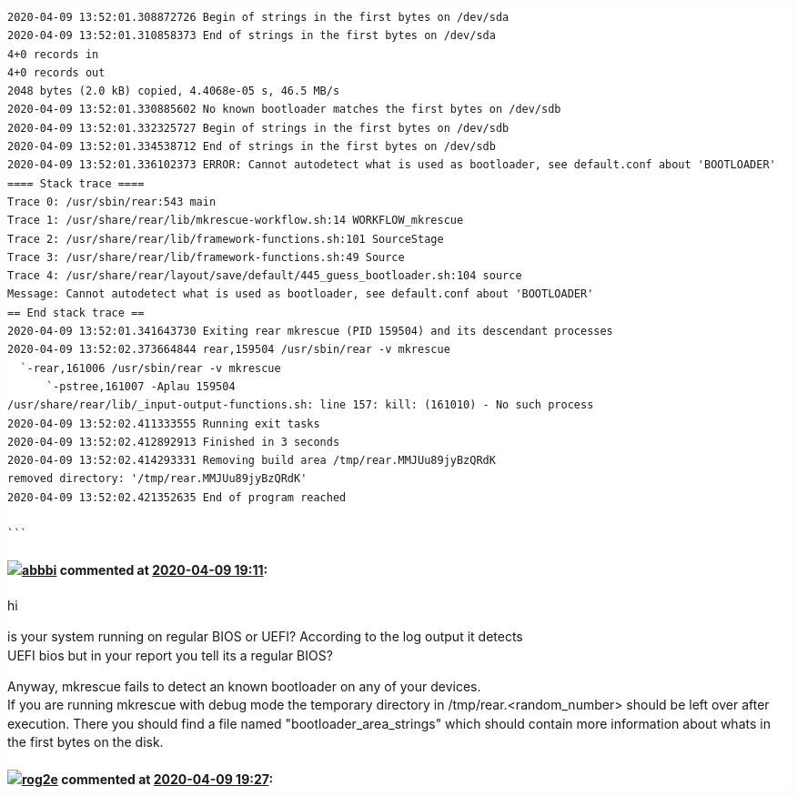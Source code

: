    2020-04-09 13:52:01.308872726 Begin of strings in the first bytes on /dev/sda
    2020-04-09 13:52:01.310858373 End of strings in the first bytes on /dev/sda
    4+0 records in
    4+0 records out
    2048 bytes (2.0 kB) copied, 4.4068e-05 s, 46.5 MB/s
    2020-04-09 13:52:01.330885602 No known bootloader matches the first bytes on /dev/sdb
    2020-04-09 13:52:01.332325727 Begin of strings in the first bytes on /dev/sdb
    2020-04-09 13:52:01.334538712 End of strings in the first bytes on /dev/sdb
    2020-04-09 13:52:01.336102373 ERROR: Cannot autodetect what is used as bootloader, see default.conf about 'BOOTLOADER'
    ==== Stack trace ====
    Trace 0: /usr/sbin/rear:543 main
    Trace 1: /usr/share/rear/lib/mkrescue-workflow.sh:14 WORKFLOW_mkrescue
    Trace 2: /usr/share/rear/lib/framework-functions.sh:101 SourceStage
    Trace 3: /usr/share/rear/lib/framework-functions.sh:49 Source
    Trace 4: /usr/share/rear/layout/save/default/445_guess_bootloader.sh:104 source
    Message: Cannot autodetect what is used as bootloader, see default.conf about 'BOOTLOADER'
    == End stack trace ==
    2020-04-09 13:52:01.341643730 Exiting rear mkrescue (PID 159504) and its descendant processes
    2020-04-09 13:52:02.373664844 rear,159504 /usr/sbin/rear -v mkrescue
      `-rear,161006 /usr/sbin/rear -v mkrescue
          `-pstree,161007 -Aplau 159504
    /usr/share/rear/lib/_input-output-functions.sh: line 157: kill: (161010) - No such process
    2020-04-09 13:52:02.411333555 Running exit tasks
    2020-04-09 13:52:02.412892913 Finished in 3 seconds
    2020-04-09 13:52:02.414293331 Removing build area /tmp/rear.MMJUu89jyBzQRdK
    removed directory: '/tmp/rear.MMJUu89jyBzQRdK'
    2020-04-09 13:52:02.421352635 End of program reached

    ```

#### <img src="https://avatars.githubusercontent.com/u/3919561?u=473291dd3dbd58fd0af45714935992a3d416aa6e&v=4" width="50">[abbbi](https://github.com/abbbi) commented at [2020-04-09 19:11](https://github.com/rear/rear/issues/2356#issuecomment-611704163):

hi

is your system running on regular BIOS or UEFI? According to the log
output it detects  
UEFI bios but in your report you tell its a regular BIOS?

Anyway, mkrescue fails to detect an known bootloader on any of your
devices.  
If you are running mkrescue with debug mode the temporary directory in
/tmp/rear.&lt;random\_number&gt; should be left over after execution.
There you should find a file named "bootloader\_area\_strings" which
should contain more information about whats in the first bytes on the
disk.

#### <img src="https://avatars.githubusercontent.com/u/34630370?v=4" width="50">[rog2e](https://github.com/rog2e) commented at [2020-04-09 19:27](https://github.com/rear/rear/issues/2356#issuecomment-611711502):
